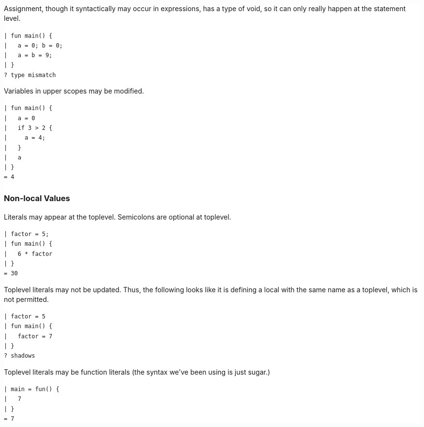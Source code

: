 Assignment, though it syntactically may occur in expressions, has a type of
void, so it can only really happen at the statement level.

    | fun main() {
    |   a = 0; b = 0;
    |   a = b = 9;
    | }
    ? type mismatch

Variables in upper scopes may be modified.

    | fun main() {
    |   a = 0
    |   if 3 > 2 {
    |     a = 4;
    |   }
    |   a
    | }
    = 4

### Non-local Values ###

Literals may appear at the toplevel.  Semicolons are optional at toplevel.

    | factor = 5;
    | fun main() {
    |   6 * factor
    | }
    = 30

Toplevel literals may not be updated.  Thus, the following looks like it
is defining a local with the same name as a toplevel, which is not permitted.

    | factor = 5
    | fun main() {
    |   factor = 7
    | }
    ? shadows

Toplevel literals may be function literals (the syntax we've been using is just sugar.)

    | main = fun() {
    |   7
    | }
    = 7
